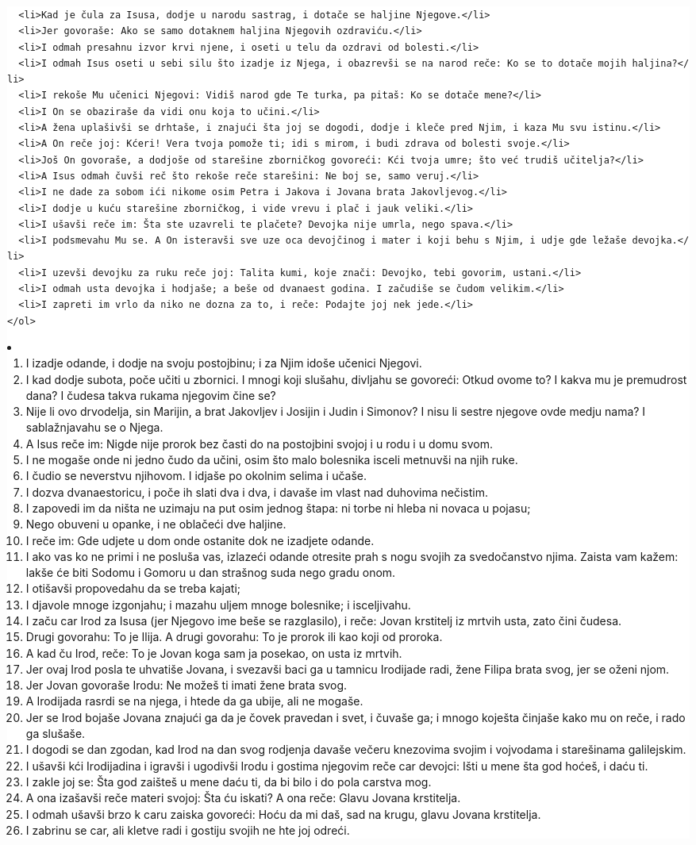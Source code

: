       <li>Kad je čula za Isusa, dodje u narodu sastrag, i dotače se haljine Njegove.</li>
      <li>Jer govoraše: Ako se samo dotaknem haljina Njegovih ozdraviću.</li>
      <li>I odmah presahnu izvor krvi njene, i oseti u telu da ozdravi od bolesti.</li>
      <li>I odmah Isus oseti u sebi silu što izadje iz Njega, i obazrevši se na narod reče: Ko se to dotače mojih haljina?</li>
      <li>I rekoše Mu učenici Njegovi: Vidiš narod gde Te turka, pa pitaš: Ko se dotače mene?</li>
      <li>I On se obaziraše da vidi onu koja to učini.</li>
      <li>A žena uplašivši se drhtaše, i znajući šta joj se dogodi, dodje i kleče pred Njim, i kaza Mu svu istinu.</li>
      <li>A On reče joj: Kćeri! Vera tvoja pomože ti; idi s mirom, i budi zdrava od bolesti svoje.</li>
      <li>Još On govoraše, a dodjoše od starešine zborničkog govoreći: Kći tvoja umre; što već trudiš učitelja?</li>
      <li>A Isus odmah čuvši reč što rekoše reče starešini: Ne boj se, samo veruj.</li>
      <li>I ne dade za sobom ići nikome osim Petra i Jakova i Jovana brata Jakovljevog.</li>
      <li>I dodje u kuću starešine zborničkog, i vide vrevu i plač i jauk veliki.</li>
      <li>I ušavši reče im: Šta ste uzavreli te plačete? Devojka nije umrla, nego spava.</li>
      <li>I podsmevahu Mu se. A On isteravši sve uze oca devojčinog i mater i koji behu s Njim, i udje gde ležaše devojka.</li>
      <li>I uzevši devojku za ruku reče joj: Talita kumi, koje znači: Devojko, tebi govorim, ustani.</li>
      <li>I odmah usta devojka i hodjaše; a beše od dvanaest godina. I začudiše se čudom velikim.</li>
      <li>I zapreti im vrlo da niko ne dozna za to, i reče: Podajte joj nek jede.</li>
    </ol>
  </li>
  <li>
    <ol>
      <li>I izadje odande, i dodje na svoju postojbinu; i za Njim idoše učenici Njegovi.</li>
      <li>I kad dodje subota, poče učiti u zbornici. I mnogi koji slušahu, divljahu se govoreći: Otkud ovome to? I kakva mu je premudrost dana? I čudesa takva rukama njegovim čine se?</li>
      <li>Nije li ovo drvodelja, sin Marijin, a brat Jakovljev i Josijin i Judin i Simonov? I nisu li sestre njegove ovde medju nama? I sablažnjavahu se o Njega.</li>
      <li>A Isus reče im: Nigde nije prorok bez časti do na postojbini svojoj i u rodu i u domu svom.</li>
      <li>I ne mogaše onde ni jedno čudo da učini, osim što malo bolesnika isceli metnuvši na njih ruke.</li>
      <li>I čudio se neverstvu njihovom. I idjaše po okolnim selima i učaše.</li>
      <li>I dozva dvanaestoricu, i poče ih slati dva i dva, i davaše im vlast nad duhovima nečistim.</li>
      <li>I zapovedi im da ništa ne uzimaju na put osim jednog štapa: ni torbe ni hleba ni novaca u pojasu;</li>
      <li>Nego obuveni u opanke, i ne oblačeći dve haljine.</li>
      <li>I reče im: Gde udjete u dom onde ostanite dok ne izadjete odande.</li>
      <li>I ako vas ko ne primi i ne posluša vas, izlazeći odande otresite prah s nogu svojih za svedočanstvo njima. Zaista vam kažem: lakše će biti Sodomu i Gomoru u dan strašnog suda nego gradu onom.</li>
      <li>I otišavši propovedahu da se treba kajati;</li>
      <li>I djavole mnoge izgonjahu; i mazahu uljem mnoge bolesnike; i isceljivahu.</li>
      <li>I začu car Irod za Isusa (jer Njegovo ime beše se razglasilo), i reče: Jovan krstitelj iz mrtvih usta, zato čini čudesa.</li>
      <li>Drugi govorahu: To je Ilija. A drugi govorahu: To je prorok ili kao koji od proroka.</li>
      <li>A kad ču Irod, reče: To je Jovan koga sam ja posekao, on usta iz mrtvih.</li>
      <li>Jer ovaj Irod posla te uhvatiše Jovana, i svezavši baci ga u tamnicu Irodijade radi, žene Filipa brata svog, jer se oženi njom.</li>
      <li>Jer Jovan govoraše Irodu: Ne možeš ti imati žene brata svog.</li>
      <li>A Irodijada rasrdi se na njega, i htede da ga ubije, ali ne mogaše.</li>
      <li>Jer se Irod bojaše Jovana znajući ga da je čovek pravedan i svet, i čuvaše ga; i mnogo koješta činjaše kako mu on reče, i rado ga slušaše.</li>
      <li>I dogodi se dan zgodan, kad Irod na dan svog rodjenja davaše večeru knezovima svojim i vojvodama i starešinama galilejskim.</li>
      <li>I ušavši kći Irodijadina i igravši i ugodivši Irodu i gostima njegovim reče car devojci: Išti u mene šta god hoćeš, i daću ti.</li>
      <li>I zakle joj se: Šta god zaišteš u mene daću ti, da bi bilo i do pola carstva mog.</li>
      <li>A ona izašavši reče materi svojoj: Šta ću iskati? A ona reče: Glavu Jovana krstitelja.</li>
      <li>I odmah ušavši brzo k caru zaiska govoreći: Hoću da mi daš, sad na krugu, glavu Jovana krstitelja.</li>
      <li>I zabrinu se car, ali kletve radi i gostiju svojih ne hte joj odreći.</li>
